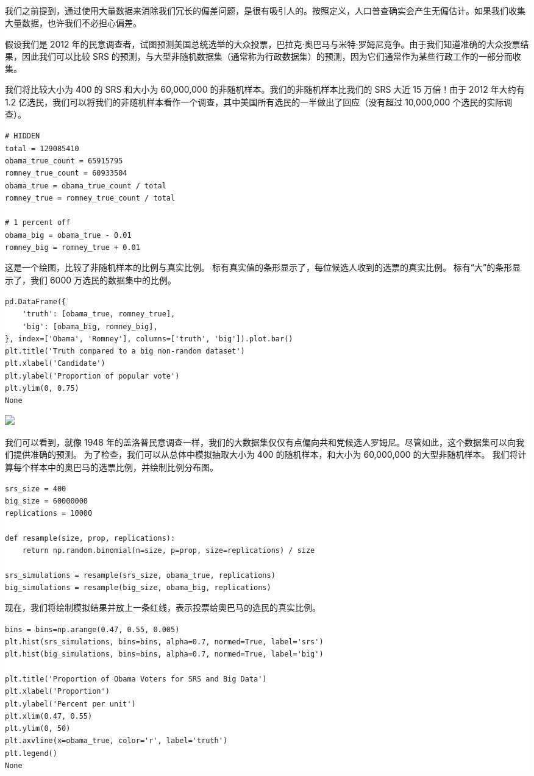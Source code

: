 我们之前提到，通过使用大量数据来消除我们冗长的偏差问题，是很有吸引人的。按照定义，人口普查确实会产生无偏估计。如果我们收集大量数据，也许我们不必担心偏差。

假设我们是 2012 年的民意调查者，试图预测美国总统选举的大众投票，巴拉克·奥巴马与米特​​·罗姆尼竞争。由于我们知道准确的大众投票结果，因此我们可以比较 SRS 的预测，与大型非随机数据集（通常称为行政数据集）的预测，因为它们通常作为某些行政工作的一部分而收集。

我们将比较大小为 400 的 SRS 和大小为 60,000,000 的非随机样本。我们的非随机样本比我们的 SRS 大近 15 万倍！由于 2012 年大约有 1.2 亿选民，我们可以将我们的非随机样本看作一个调查，其中美国所有选民的一半做出了回应（没有超过 10,000,000 个选民的实际调查）。

```
# HIDDEN
total = 129085410
obama_true_count = 65915795
romney_true_count = 60933504
obama_true = obama_true_count / total
romney_true = romney_true_count / total

# 1 percent off
obama_big = obama_true - 0.01
romney_big = romney_true + 0.01
```

这是一个绘图，比较了非随机样本的比例与真实比例。 标有真实值的条形显示了，每位候选人收到的选票的真实比例。 标有“大”的条形显示了，我们 6000 万选民的数据集中的比例。

```
pd.DataFrame({
    'truth': [obama_true, romney_true],
    'big': [obama_big, romney_big],
}, index=['Obama', 'Romney'], columns=['truth', 'big']).plot.bar()
plt.title('Truth compared to a big non-random dataset')
plt.xlabel('Candidate')
plt.ylabel('Proportion of popular vote')
plt.ylim(0, 0.75)
None
```

![](../img/1a5897c9ad5f138fddebfd92e3ec239f.png)

我们可以看到，就像 1948 年的盖洛普民意调查一样，我们的大数据集仅仅有点偏向共和党候选人罗姆尼。尽管如此，这个数据集可以向我们提供准确的预测。 为了检查，我们可以从总体中模拟抽取大小为 400 的随机样本，和大小为 60,000,000 的大型非随机样本。 我们将计算每个样本中的奥巴马的选票比例，并绘制比例分布图。

```
srs_size = 400
big_size = 60000000
replications = 10000

def resample(size, prop, replications):
    return np.random.binomial(n=size, p=prop, size=replications) / size

srs_simulations = resample(srs_size, obama_true, replications)
big_simulations = resample(big_size, obama_big, replications)
```

现在，我们将绘制模拟结果并放上一条红线，表示投票给奥巴马的选民的真实比例。

```
bins = bins=np.arange(0.47, 0.55, 0.005)
plt.hist(srs_simulations, bins=bins, alpha=0.7, normed=True, label='srs')
plt.hist(big_simulations, bins=bins, alpha=0.7, normed=True, label='big')

plt.title('Proportion of Obama Voters for SRS and Big Data')
plt.xlabel('Proportion')
plt.ylabel('Percent per unit')
plt.xlim(0.47, 0.55)
plt.ylim(0, 50)
plt.axvline(x=obama_true, color='r', label='truth')
plt.legend()
None
```
